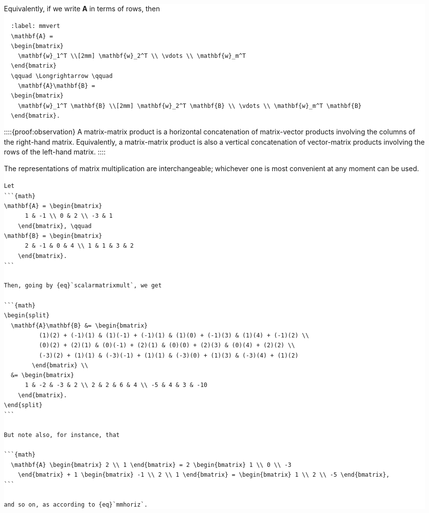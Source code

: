 Equivalently, if we write $\mathbf{A}$ in terms of rows, then

```{math}
  :label: mmvert
  \mathbf{A} =
  \begin{bmatrix}
    \mathbf{w}_1^T \\[2mm] \mathbf{w}_2^T \\ \vdots \\ \mathbf{w}_m^T
  \end{bmatrix}
  \qquad \Longrightarrow \qquad
    \mathbf{A}\mathbf{B} =
  \begin{bmatrix}
    \mathbf{w}_1^T \mathbf{B} \\[2mm] \mathbf{w}_2^T \mathbf{B} \\ \vdots \\ \mathbf{w}_m^T \mathbf{B}
  \end{bmatrix}.
```

::::{proof:observation}
A matrix-matrix product is a horizontal concatenation of matrix-vector products involving the columns of the right-hand matrix. Equivalently, a matrix-matrix product is also a vertical concatenation of vector-matrix products involving the rows of the left-hand matrix.
::::

The representations of matrix multiplication are interchangeable; whichever one is most convenient at any moment can be used.

````{proof:example}
Let
```{math}
\mathbf{A} = \begin{bmatrix}
      1 & -1 \\ 0 & 2 \\ -3 & 1
    \end{bmatrix}, \qquad
\mathbf{B} = \begin{bmatrix}
      2 & -1 & 0 & 4 \\ 1 & 1 & 3 & 2
    \end{bmatrix}.
```

Then, going by {eq}`scalarmatrixmult`, we get

```{math}
\begin{split}
  \mathbf{A}\mathbf{B} &= \begin{bmatrix}
          (1)(2) + (-1)(1) & (1)(-1) + (-1)(1) & (1)(0) + (-1)(3) & (1)(4) + (-1)(2) \\
          (0)(2) + (2)(1) & (0)(-1) + (2)(1) & (0)(0) + (2)(3) & (0)(4) + (2)(2) \\
          (-3)(2) + (1)(1) & (-3)(-1) + (1)(1) & (-3)(0) + (1)(3) & (-3)(4) + (1)(2)
        \end{bmatrix} \\
  &= \begin{bmatrix}
      1 & -2 & -3 & 2 \\ 2 & 2 & 6 & 4 \\ -5 & 4 & 3 & -10
    \end{bmatrix}.
\end{split}
```

But note also, for instance, that

```{math}
  \mathbf{A} \begin{bmatrix} 2 \\ 1 \end{bmatrix} = 2 \begin{bmatrix} 1 \\ 0 \\ -3
    \end{bmatrix} + 1 \begin{bmatrix} -1 \\ 2 \\ 1 \end{bmatrix} = \begin{bmatrix} 1 \\ 2 \\ -5 \end{bmatrix},
```

and so on, as according to {eq}`mmhoriz`.
```` 


[^conj]: The conjugate of a complex number is found by  replacing all references to the imaginary unit $i$ by $-i$. We do not use complex numbers until the second half of the book.